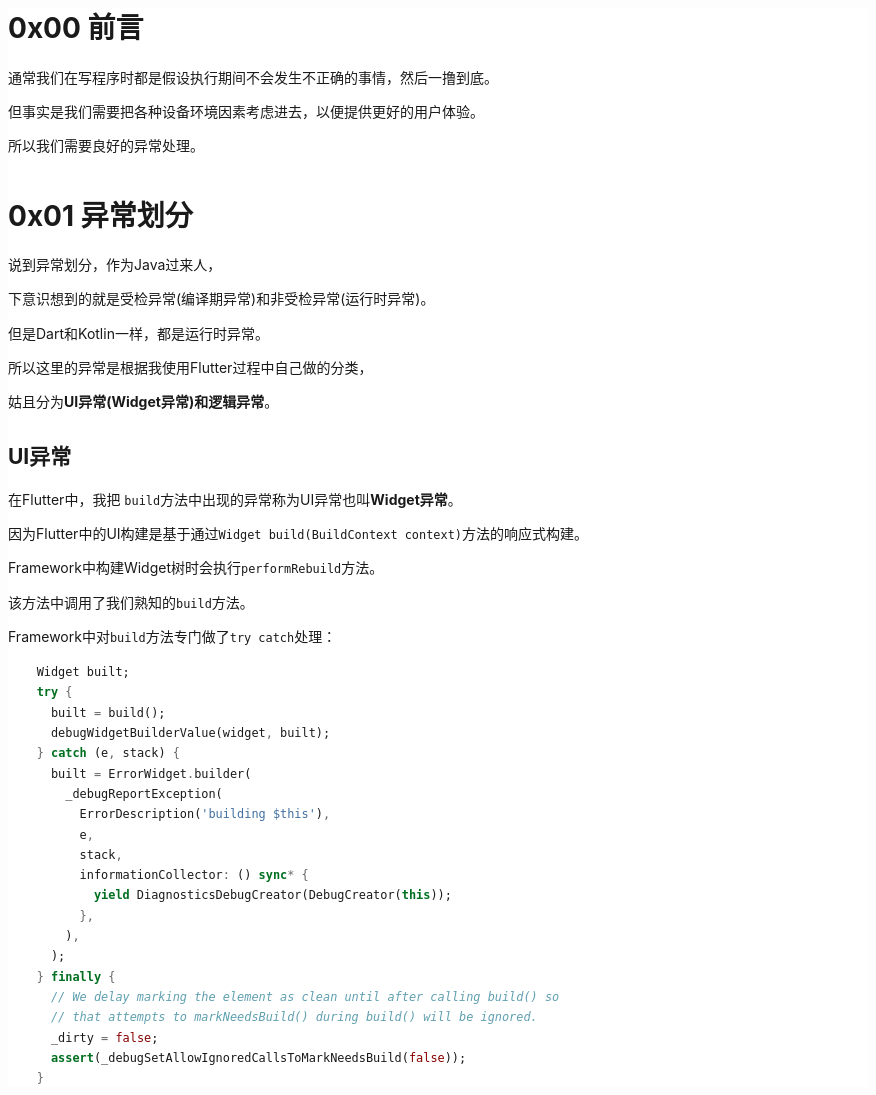 # 0x00 前言

通常我们在写程序时都是假设执行期间不会发生不正确的事情，然后一撸到底。

但事实是我们需要把各种设备环境因素考虑进去，以便提供更好的用户体验。

所以我们需要良好的异常处理。

# 0x01 异常划分

说到异常划分，作为Java过来人，

下意识想到的就是受检异常(编译期异常)和非受检异常(运行时异常)。

但是Dart和Kotlin一样，都是运行时异常。

所以这里的异常是根据我使用Flutter过程中自己做的分类，

姑且分为**UI异常(Widget异常)**和**逻辑异常**。

## UI异常

在Flutter中，我把 `build`方法中出现的异常称为UI异常也叫**Widget异常**。

因为Flutter中的UI构建是基于通过`Widget build(BuildContext context)`方法的响应式构建。

Framework中构建Widget树时会执行`performRebuild`方法。

该方法中调用了我们熟知的`build`方法。

Framework中对`build`方法专门做了`try catch`处理：

```dart
    Widget built;
    try {
      built = build();
      debugWidgetBuilderValue(widget, built);
    } catch (e, stack) {
      built = ErrorWidget.builder(
        _debugReportException(
          ErrorDescription('building $this'),
          e,
          stack,
          informationCollector: () sync* {
            yield DiagnosticsDebugCreator(DebugCreator(this));
          },
        ),
      );
    } finally {
      // We delay marking the element as clean until after calling build() so
      // that attempts to markNeedsBuild() during build() will be ignored.
      _dirty = false;
      assert(_debugSetAllowIgnoredCallsToMarkNeedsBuild(false));
    }
```
